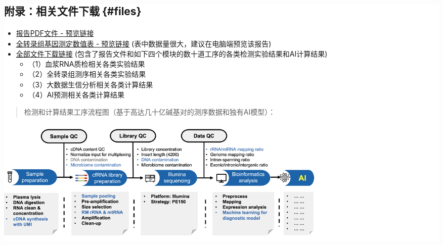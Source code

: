 ## 附录：相关文件下载 {#files}

* [报告PDF文件 - 预览链接](https://cloud.tsinghua.edu.cn/f/911e82f7a8624404a494/)
* [全转录组基因测定数值表 - 预览链接](https://cloud.tsinghua.edu.cn/f/9875573a4c1e4496a3d1/) (表中数据量很大，建议在电脑端预览该报告)
* [全部文件下载链接](https://cloud.tsinghua.edu.cn/d/7880f4d86ada474a9a23/) (包含了报告文件和如下四个模块的数十道工序的各类检测实验结果和AI计算结果)
  * （1）血浆RNA质检相关各类实验结果
  * （2）全转录组测序相关各类实验结果
  * （3）大数据生信分析相关各类计算结果
  * （4）AI预测相关各类计算结果

> 检测和计算结果工序流程图（基于高达几十亿碱基对的测序数据和独有AI模型）：

<img src="/reports/img/steps.webp" style="zoom:60%;" />
